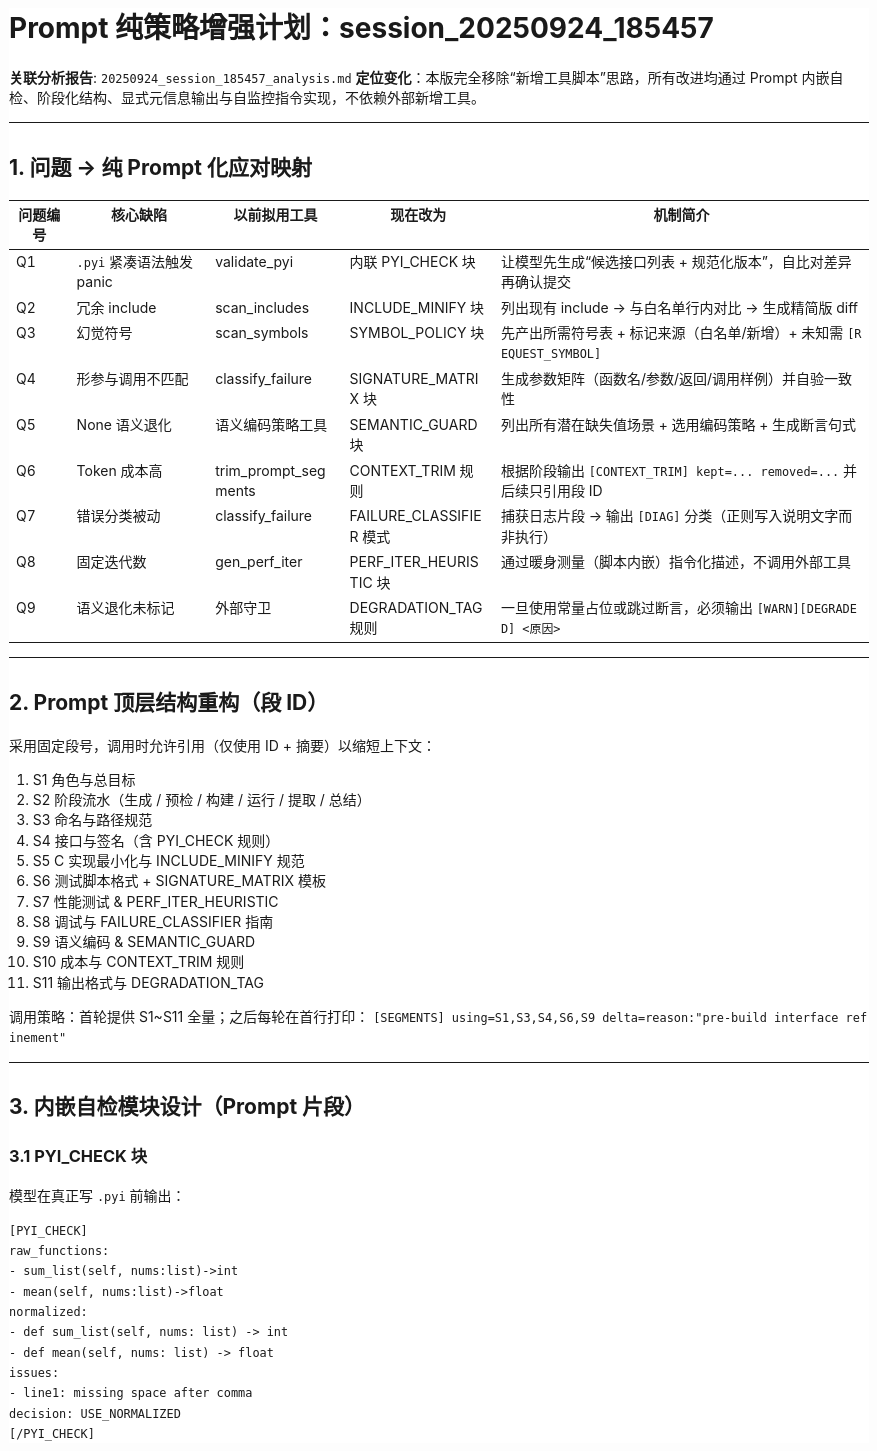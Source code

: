 # Prompt 纯策略增强计划：session_20250924_185457

**关联分析报告**: `20250924_session_185457_analysis.md`
**定位变化**：本版完全移除“新增工具脚本”思路，所有改进均通过 Prompt 内嵌自检、阶段化结构、显式元信息输出与自监控指令实现，不依赖外部新增工具。

---
## 1. 问题 → 纯 Prompt 化应对映射
| 问题编号 | 核心缺陷 | 以前拟用工具 | 现在改为 | 机制简介 |
| -------- | -------- | ------------ | -------- | -------- |
| Q1 | `.pyi` 紧凑语法触发 panic | validate_pyi | 内联 PYI_CHECK 块 | 让模型先生成“候选接口列表 + 规范化版本”，自比对差异再确认提交 |
| Q2 | 冗余 include | scan_includes | INCLUDE_MINIFY 块 | 列出现有 include → 与白名单行内对比 → 生成精简版 diff |
| Q3 | 幻觉符号 | scan_symbols | SYMBOL_POLICY 块 | 先产出所需符号表 + 标记来源（白名单/新增）+ 未知需 `[REQUEST_SYMBOL]` |
| Q4 | 形参与调用不匹配 | classify_failure | SIGNATURE_MATRIX 块 | 生成参数矩阵（函数名/参数/返回/调用样例）并自验一致性 |
| Q5 | None 语义退化 | 语义编码策略工具 | SEMANTIC_GUARD 块 | 列出所有潜在缺失值场景 + 选用编码策略 + 生成断言句式 |
| Q6 | Token 成本高 | trim_prompt_segments | CONTEXT_TRIM 规则 | 根据阶段输出 `[CONTEXT_TRIM] kept=... removed=...` 并后续只引用段 ID |
| Q7 | 错误分类被动 | classify_failure | FAILURE_CLASSIFIER 模式 | 捕获日志片段 → 输出 `[DIAG]` 分类（正则写入说明文字而非执行）|
| Q8 | 固定迭代数 | gen_perf_iter | PERF_ITER_HEURISTIC 块 | 通过暖身测量（脚本内嵌）指令化描述，不调用外部工具 |
| Q9 | 语义退化未标记 | 外部守卫 | DEGRADATION_TAG 规则 | 一旦使用常量占位或跳过断言，必须输出 `[WARN][DEGRADED] <原因>` |

---
## 2. Prompt 顶层结构重构（段 ID）
采用固定段号，调用时允许引用（仅使用 ID + 摘要）以缩短上下文：
1. S1 角色与总目标
2. S2 阶段流水（生成 / 预检 / 构建 / 运行 / 提取 / 总结）
3. S3 命名与路径规范
4. S4 接口与签名（含 PYI_CHECK 规则）
5. S5 C 实现最小化与 INCLUDE_MINIFY 规范
6. S6 测试脚本格式 + SIGNATURE_MATRIX 模板
7. S7 性能测试 & PERF_ITER_HEURISTIC
8. S8 调试与 FAILURE_CLASSIFIER 指南
9. S9 语义编码 & SEMANTIC_GUARD
10. S10 成本与 CONTEXT_TRIM 规则
11. S11 输出格式与 DEGRADATION_TAG

调用策略：首轮提供 S1~S11 全量；之后每轮在首行打印：
`[SEGMENTS] using=S1,S3,S4,S6,S9 delta=reason:"pre-build interface refinement"`

---
## 3. 内嵌自检模块设计（Prompt 片段）
### 3.1 PYI_CHECK 块
模型在真正写 `.pyi` 前输出：
```
[PYI_CHECK]
raw_functions:
- sum_list(self, nums:list)->int
- mean(self, nums:list)->float
normalized:
- def sum_list(self, nums: list) -> int
- def mean(self, nums: list) -> float
issues:
- line1: missing space after comma
decision: USE_NORMALIZED
[/PYI_CHECK]
```